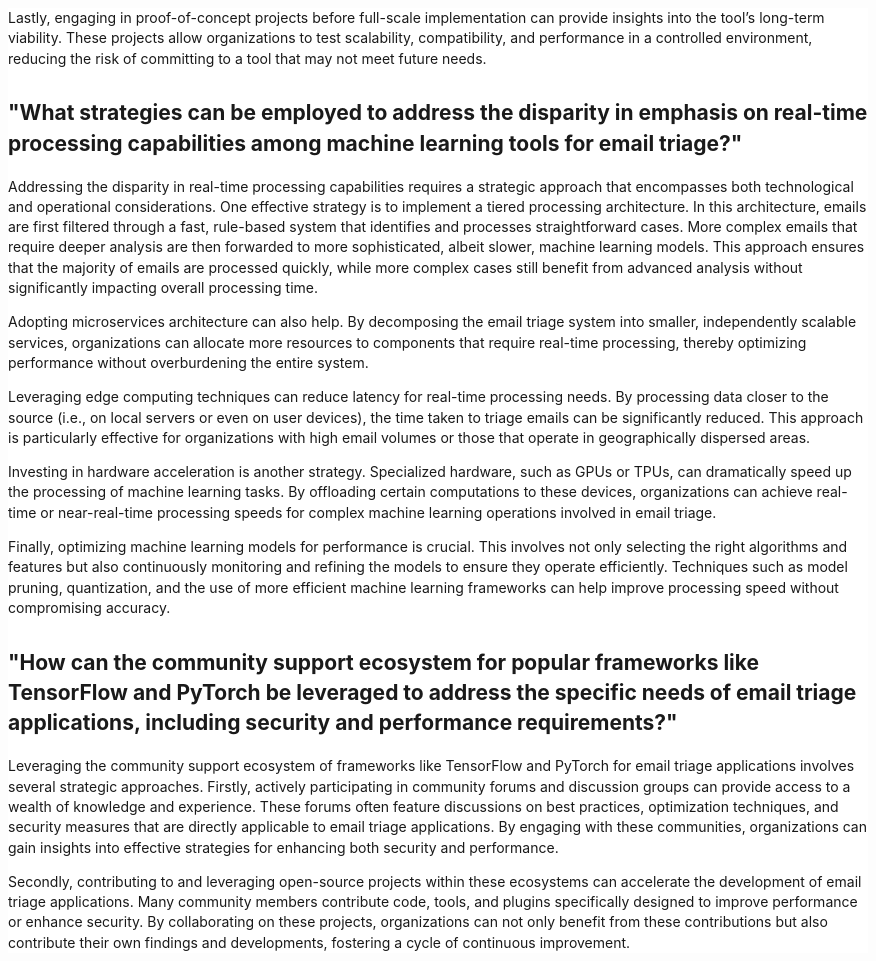 Lastly, engaging in proof-of-concept projects before full-scale implementation can provide insights into the tool’s long-term viability. These projects allow organizations to test scalability, compatibility, and performance in a controlled environment, reducing the risk of committing to a tool that may not meet future needs.

## "What strategies can be employed to address the disparity in emphasis on real-time processing capabilities among machine learning tools for email triage?"

Addressing the disparity in real-time processing capabilities requires a strategic approach that encompasses both technological and operational considerations. One effective strategy is to implement a tiered processing architecture. In this architecture, emails are first filtered through a fast, rule-based system that identifies and processes straightforward cases. More complex emails that require deeper analysis are then forwarded to more sophisticated, albeit slower, machine learning models. This approach ensures that the majority of emails are processed quickly, while more complex cases still benefit from advanced analysis without significantly impacting overall processing time.

Adopting microservices architecture can also help. By decomposing the email triage system into smaller, independently scalable services, organizations can allocate more resources to components that require real-time processing, thereby optimizing performance without overburdening the entire system.

Leveraging edge computing techniques can reduce latency for real-time processing needs. By processing data closer to the source (i.e., on local servers or even on user devices), the time taken to triage emails can be significantly reduced. This approach is particularly effective for organizations with high email volumes or those that operate in geographically dispersed areas.

Investing in hardware acceleration is another strategy. Specialized hardware, such as GPUs or TPUs, can dramatically speed up the processing of machine learning tasks. By offloading certain computations to these devices, organizations can achieve real-time or near-real-time processing speeds for complex machine learning operations involved in email triage.

Finally, optimizing machine learning models for performance is crucial. This involves not only selecting the right algorithms and features but also continuously monitoring and refining the models to ensure they operate efficiently. Techniques such as model pruning, quantization, and the use of more efficient machine learning frameworks can help improve processing speed without compromising accuracy.

## "How can the community support ecosystem for popular frameworks like TensorFlow and PyTorch be leveraged to address the specific needs of email triage applications, including security and performance requirements?"

Leveraging the community support ecosystem of frameworks like TensorFlow and PyTorch for email triage applications involves several strategic approaches. Firstly, actively participating in community forums and discussion groups can provide access to a wealth of knowledge and experience. These forums often feature discussions on best practices, optimization techniques, and security measures that are directly applicable to email triage applications. By engaging with these communities, organizations can gain insights into effective strategies for enhancing both security and performance.

Secondly, contributing to and leveraging open-source projects within these ecosystems can accelerate the development of email triage applications. Many community members contribute code, tools, and plugins specifically designed to improve performance or enhance security. By collaborating on these projects, organizations can not only benefit from these contributions but also contribute their own findings and developments, fostering a cycle of continuous improvement.

